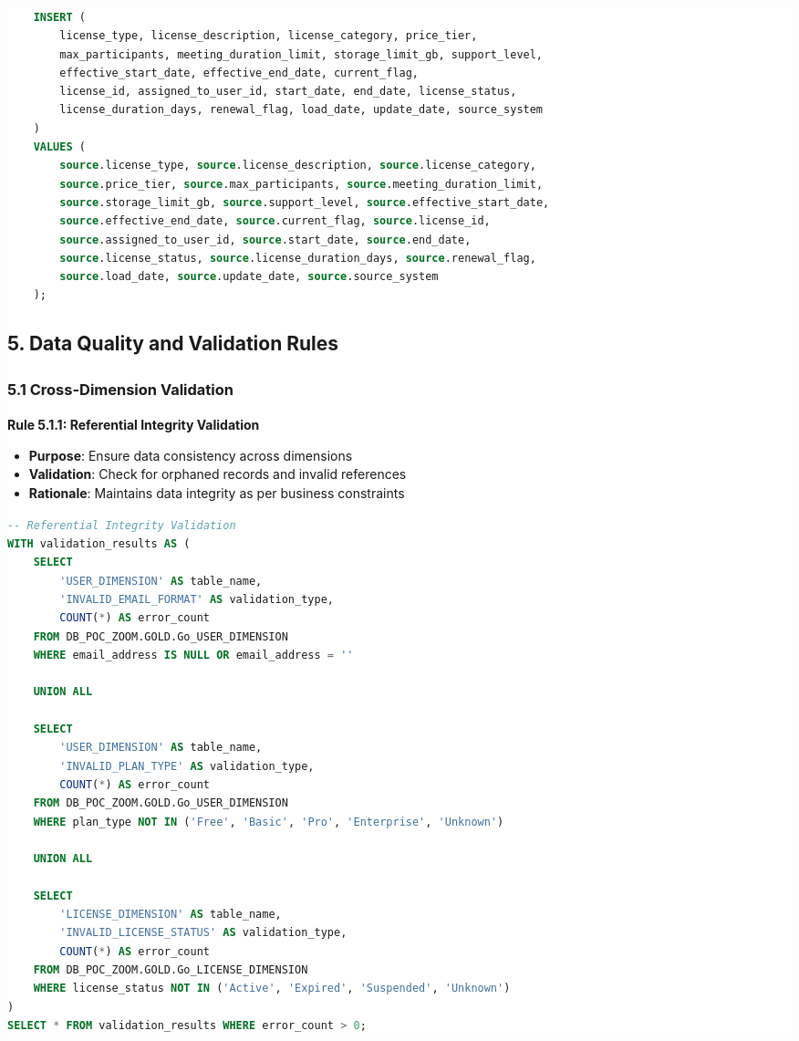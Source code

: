 ```sql
    INSERT (
        license_type, license_description, license_category, price_tier,
        max_participants, meeting_duration_limit, storage_limit_gb, support_level,
        effective_start_date, effective_end_date, current_flag,
        license_id, assigned_to_user_id, start_date, end_date, license_status,
        license_duration_days, renewal_flag, load_date, update_date, source_system
    )
    VALUES (
        source.license_type, source.license_description, source.license_category,
        source.price_tier, source.max_participants, source.meeting_duration_limit,
        source.storage_limit_gb, source.support_level, source.effective_start_date,
        source.effective_end_date, source.current_flag, source.license_id,
        source.assigned_to_user_id, source.start_date, source.end_date,
        source.license_status, source.license_duration_days, source.renewal_flag,
        source.load_date, source.update_date, source.source_system
    );
```

## 5. Data Quality and Validation Rules

### 5.1 Cross-Dimension Validation

**Rule 5.1.1: Referential Integrity Validation**
- **Purpose**: Ensure data consistency across dimensions
- **Validation**: Check for orphaned records and invalid references
- **Rationale**: Maintains data integrity as per business constraints

```sql
-- Referential Integrity Validation
WITH validation_results AS (
    SELECT 
        'USER_DIMENSION' AS table_name,
        'INVALID_EMAIL_FORMAT' AS validation_type,
        COUNT(*) AS error_count
    FROM DB_POC_ZOOM.GOLD.Go_USER_DIMENSION
    WHERE email_address IS NULL OR email_address = ''
    
    UNION ALL
    
    SELECT 
        'USER_DIMENSION' AS table_name,
        'INVALID_PLAN_TYPE' AS validation_type,
        COUNT(*) AS error_count
    FROM DB_POC_ZOOM.GOLD.Go_USER_DIMENSION
    WHERE plan_type NOT IN ('Free', 'Basic', 'Pro', 'Enterprise', 'Unknown')
    
    UNION ALL
    
    SELECT 
        'LICENSE_DIMENSION' AS table_name,
        'INVALID_LICENSE_STATUS' AS validation_type,
        COUNT(*) AS error_count
    FROM DB_POC_ZOOM.GOLD.Go_LICENSE_DIMENSION
    WHERE license_status NOT IN ('Active', 'Expired', 'Suspended', 'Unknown')
)
SELECT * FROM validation_results WHERE error_count > 0;
```
